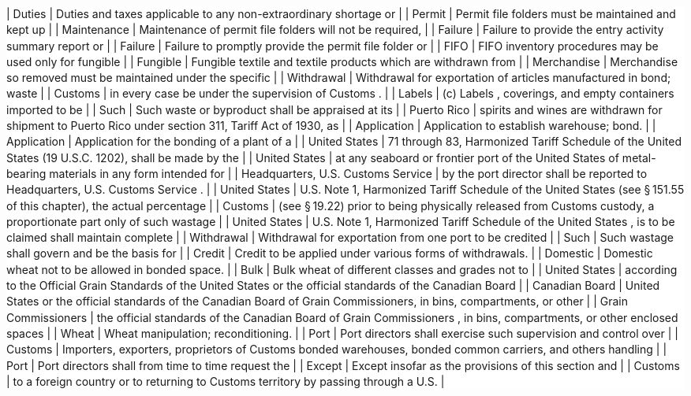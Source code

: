 | Duties                             | Duties and taxes applicable to any non-extraordinary shortage or                                                              |
| Permit                             | Permit file folders must be maintained and kept up                                                                            |
| Maintenance                        | Maintenance of permit file folders will not be required,                                                                      |
| Failure                            | Failure to provide the entry activity summary report or                                                                       |
| Failure                            | Failure to promptly provide the permit file folder or                                                                         |
| FIFO                               | FIFO inventory procedures may be used only for fungible                                                                       |
| Fungible                           | Fungible textile and textile products which are withdrawn from                                                                |
| Merchandise                        | Merchandise so removed must be maintained under the specific                                                                  |
| Withdrawal                         | Withdrawal for exportation of articles manufactured in bond; waste                                                            |
| Customs                            | in every case be under the supervision of Customs .                                                                           |
| Labels                             | (c)  Labels , coverings, and empty containers imported to be                                                                  |
| Such                               | Such waste or byproduct shall be appraised at its                                                                             |
| Puerto Rico                        | spirits and wines are withdrawn for shipment to Puerto Rico under section 311, Tariff Act of 1930, as                         |
| Application                        | Application  to establish warehouse; bond.                                                                                    |
| Application                        | Application for the bonding of a plant of a                                                                                   |
| United States                      | 71 through 83, Harmonized Tariff Schedule of the United States (19 U.S.C. 1202), shall be made by the                         |
| United States                      | at any seaboard or frontier port of the United States of metal-bearing materials in any form intended for                     |
| Headquarters, U.S. Customs Service | by the port director shall be reported to Headquarters, U.S. Customs Service .                                                |
| United States                      | U.S. Note 1, Harmonized Tariff Schedule of the United States (see &#167;&#8201;151.55 of this chapter), the actual percentage |
| Customs                            | (see &#167;&#8201;19.22) prior to being physically released from Customs custody, a proportionate part only of such wastage   |
| United States                      | U.S. Note 1, Harmonized Tariff Schedule of the United States , is to be claimed shall maintain complete                       |
| Withdrawal                         | Withdrawal for exportation from one port to be credited                                                                       |
| Such                               | Such wastage shall govern and be the basis for                                                                                |
| Credit                             | Credit  to be applied under various forms of withdrawals.                                                                     |
| Domestic                           | Domestic  wheat not to be allowed in bonded space.                                                                            |
| Bulk                               | Bulk wheat of different classes and grades not to                                                                             |
| United States                      | according to the Official Grain Standards of the United States or the official standards of the Canadian Board                |
| Canadian Board                     | United States or the official standards of the Canadian Board of Grain Commissioners, in bins, compartments, or other         |
| Grain Commissioners                | the official standards of the Canadian Board of Grain Commissioners , in bins, compartments, or other enclosed spaces         |
| Wheat                              | Wheat  manipulation; reconditioning.                                                                                          |
| Port                               | Port directors shall exercise such supervision and control over                                                               |
| Customs                            | Importers, exporters, proprietors of  Customs bonded warehouses, bonded common carriers, and others handling                  |
| Port                               | Port directors shall from time to time request the                                                                            |
| Except                             | Except insofar as the provisions of this section and                                                                          |
| Customs                            | to a foreign country or to returning to Customs  territory by passing through a U.S.                                          |